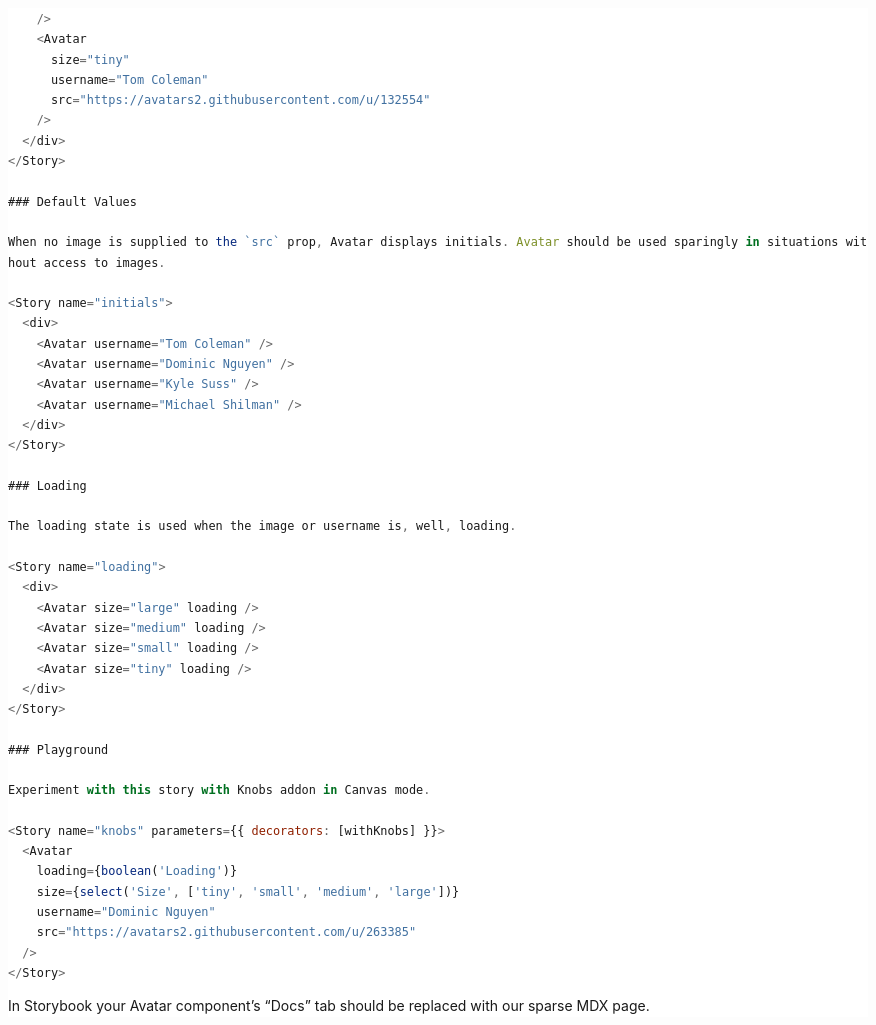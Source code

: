 ```javascript
    />
    <Avatar
      size="tiny"
      username="Tom Coleman"
      src="https://avatars2.githubusercontent.com/u/132554"
    />
  </div>
</Story>

### Default Values

When no image is supplied to the `src` prop, Avatar displays initials. Avatar should be used sparingly in situations without access to images.

<Story name="initials">
  <div>
    <Avatar username="Tom Coleman" />
    <Avatar username="Dominic Nguyen" />
    <Avatar username="Kyle Suss" />
    <Avatar username="Michael Shilman" />
  </div>
</Story>

### Loading

The loading state is used when the image or username is, well, loading.

<Story name="loading">
  <div>
    <Avatar size="large" loading />
    <Avatar size="medium" loading />
    <Avatar size="small" loading />
    <Avatar size="tiny" loading />
  </div>
</Story>

### Playground

Experiment with this story with Knobs addon in Canvas mode.

<Story name="knobs" parameters={{ decorators: [withKnobs] }}>
  <Avatar
    loading={boolean('Loading')}
    size={select('Size', ['tiny', 'small', 'medium', 'large'])}
    username="Dominic Nguyen"
    src="https://avatars2.githubusercontent.com/u/263385"
  />
</Story>
```

In Storybook your Avatar component’s “Docs” tab should be replaced with our sparse MDX page.
